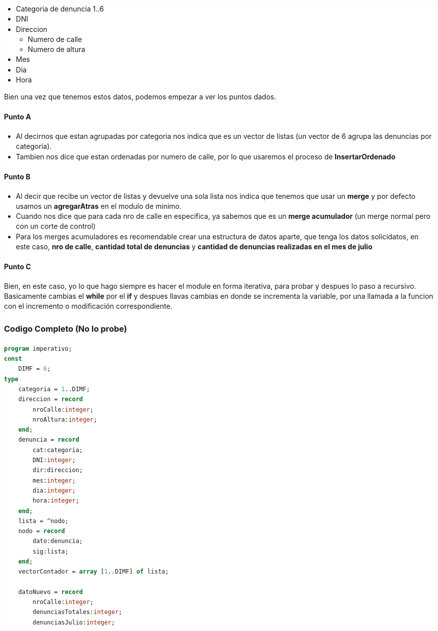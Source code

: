 - Categoria de denuncia 1..6
- DNI
- Direccion
    - Numero de calle
    - Numero de altura
- Mes
- Dia
- Hora

Bien una vez que tenemos estos datos, podemos empezar a ver los puntos dados.

#### Punto A
- Al decirnos que estan agrupadas por categoria nos indica que es un vector de listas (un vector de 6 agrupa las denuncias por categoria).
- Tambien nos dice que estan ordenadas por numero de calle, por lo que usaremos el proceso de **InsertarOrdenado**

#### Punto B

- Al decir que recibe un vector de listas y devuelve una sola lista nos indica que tenemos que usar un **merge** y por defecto usamos un **agregarAtras** en el modulo de minimo.
- Cuando nos dice que para cada nro de calle en especifica, ya sabemos que es un **merge acumulador** (un merge normal pero con un corte de control)
- Para los merges acumuladores es recomendable crear una estructura de datos aparte, que tenga los datos solicidatos, en este caso, **nro de calle**, **cantidad total de denuncias** y **cantidad de denuncias realizadas en el mes de julio**

#### Punto C
Bien, en este caso, yo lo que hago siempre es hacer el module en forma iterativa, para probar y despues lo paso a recursivo. Basicamente cambias el **while** por el **if** y despues llavas cambias en donde se incrementa la variable, por una llamada a la funcion con el incremento o modificación correspondiente.


### Codigo Completo (No lo probe)

```pascal
program imperativo;
const
    DIMF = 6;
type
    categoria = 1..DIMF;
    direccion = record
        nroCalle:integer;
        nroAltura:integer;
    end;
    denuncia = record
        cat:categoria;
        DNI:integer;
        dir:direccion;
        mes:integer;
        dia:integer;
        hora:integer;
    end;
    lista = ^nodo;
    nodo = record
        dato:denuncia;
        sig:lista;
    end;
    vectorContador = array [1..DIMF] of lista;

    datoNuevo = record
        nroCalle:integer;
        denunciasTotales:integer;
        denunciasJulio:integer;
```